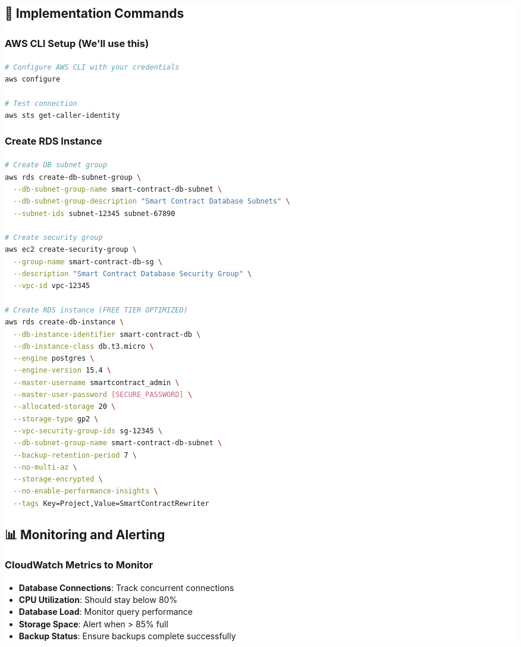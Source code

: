 ## 🔧 Implementation Commands

### AWS CLI Setup (We'll use this)
```bash
# Configure AWS CLI with your credentials
aws configure

# Test connection
aws sts get-caller-identity
```

### Create RDS Instance
```bash
# Create DB subnet group
aws rds create-db-subnet-group \
  --db-subnet-group-name smart-contract-db-subnet \
  --db-subnet-group-description "Smart Contract Database Subnets" \
  --subnet-ids subnet-12345 subnet-67890

# Create security group
aws ec2 create-security-group \
  --group-name smart-contract-db-sg \
  --description "Smart Contract Database Security Group" \
  --vpc-id vpc-12345

# Create RDS instance (FREE TIER OPTIMIZED)
aws rds create-db-instance \
  --db-instance-identifier smart-contract-db \
  --db-instance-class db.t3.micro \
  --engine postgres \
  --engine-version 15.4 \
  --master-username smartcontract_admin \
  --master-user-password [SECURE_PASSWORD] \
  --allocated-storage 20 \
  --storage-type gp2 \
  --vpc-security-group-ids sg-12345 \
  --db-subnet-group-name smart-contract-db-subnet \
  --backup-retention-period 7 \
  --no-multi-az \
  --storage-encrypted \
  --no-enable-performance-insights \
  --tags Key=Project,Value=SmartContractRewriter
```

## 📊 Monitoring and Alerting

### CloudWatch Metrics to Monitor
- **Database Connections**: Track concurrent connections
- **CPU Utilization**: Should stay below 80%
- **Database Load**: Monitor query performance
- **Storage Space**: Alert when > 85% full
- **Backup Status**: Ensure backups complete successfully
